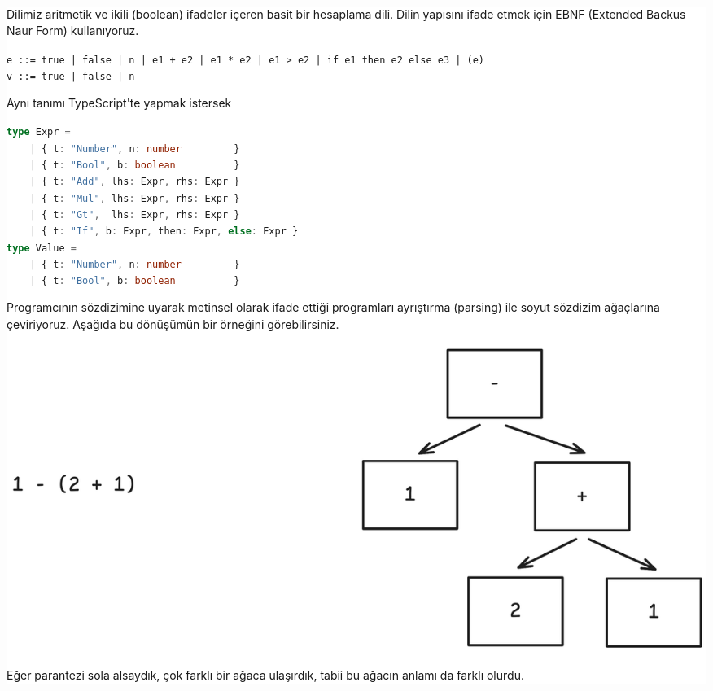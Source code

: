 Dilimiz aritmetik ve ikili (boolean) ifadeler içeren basit bir hesaplama dili. Dilin yapısını ifade etmek için EBNF (Extended Backus Naur Form) kullanıyoruz.


```ebnf
e ::= true | false | n | e1 + e2 | e1 * e2 | e1 > e2 | if e1 then e2 else e3 | (e)
v ::= true | false | n
```

Aynı tanımı TypeScript'te yapmak istersek

```ts
type Expr = 
    | { t: "Number", n: number         }
    | { t: "Bool", b: boolean          }
    | { t: "Add", lhs: Expr, rhs: Expr }
    | { t: "Mul", lhs: Expr, rhs: Expr }
    | { t: "Gt",  lhs: Expr, rhs: Expr }
    | { t: "If", b: Expr, then: Expr, else: Expr }
type Value =
    | { t: "Number", n: number         }
    | { t: "Bool", b: boolean          }
```

Programcının sözdizimine uyarak metinsel olarak ifade ettiği programları ayrıştırma (parsing) ile soyut sözdizim ağaçlarına çeviriyoruz. Aşağıda bu dönüşümün bir örneğini görebilirsiniz.

![1 - (2 + 1)](image.png)

Eğer parantezi sola alsaydık, çok farklı bir ağaca ulaşırdık, tabii bu ağacın anlamı da farklı olurdu.
